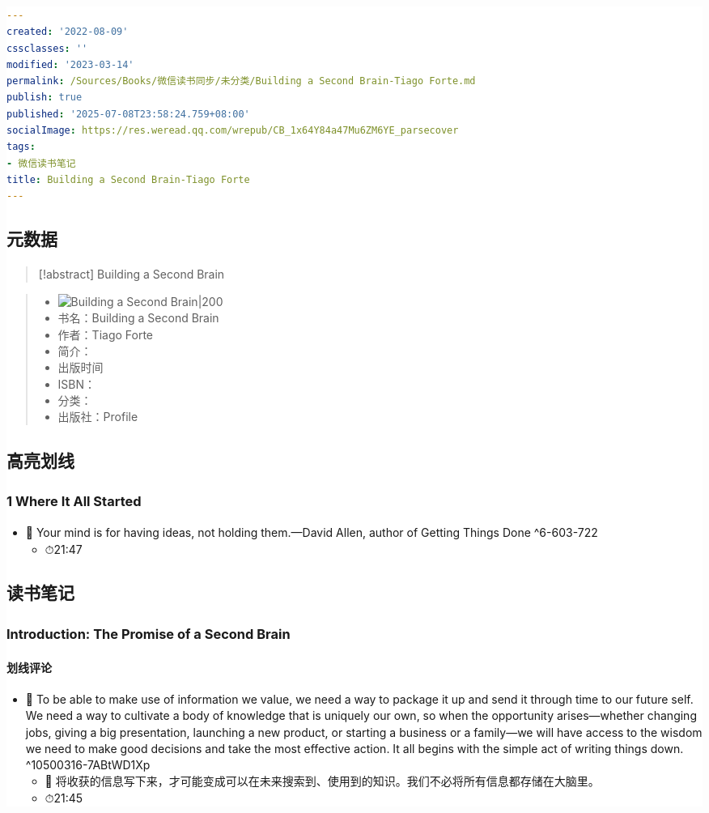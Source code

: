 ```yaml
---
created: '2022-08-09'
cssclasses: ''
modified: '2023-03-14'
permalink: /Sources/Books/微信读书同步/未分类/Building a Second Brain-Tiago Forte.md
publish: true
published: '2025-07-08T23:58:24.759+08:00'
socialImage: https://res.weread.qq.com/wrepub/CB_1x64Y84a47Mu6ZM6YE_parsecover
tags:
- 微信读书笔记
title: Building a Second Brain-Tiago Forte
---
```

## 元数据

>[!abstract] Building a Second Brain

> - ![Building a Second Brain|200](https://res.weread.qq.com/wrepub/CB_1x64Y84a47Mu6ZM6YE_parsecover)
> - 书名：Building a Second Brain
> - 作者：Tiago Forte
> - 简介：
> - 出版时间
> - ISBN：
> - 分类：
> - 出版社：Profile

## 高亮划线

### 1 Where It All Started

- 📌 Your mind is for having ideas, not holding them.—David Allen, author of Getting Things Done ^6-603-722
	- ⏱21:47

## 读书笔记

### Introduction: The Promise of a Second Brain

#### 划线评论

- 📌 To be able to make use of information we value, we need a way to package it up and send it through time to our future self. We need a way to cultivate a body of knowledge that is uniquely our own, so when the opportunity arises—whether changing jobs, giving a big presentation, launching a new product, or starting a business or a family—we will have access to the wisdom we need to make good decisions and take the most effective action. It all begins with the simple act of writing things down. ^10500316-7ABtWD1Xp
	- 💭 将收获的信息写下来，才可能变成可以在未来搜索到、使用到的知识。我们不必将所有信息都存储在大脑里。
	- ⏱21:45
